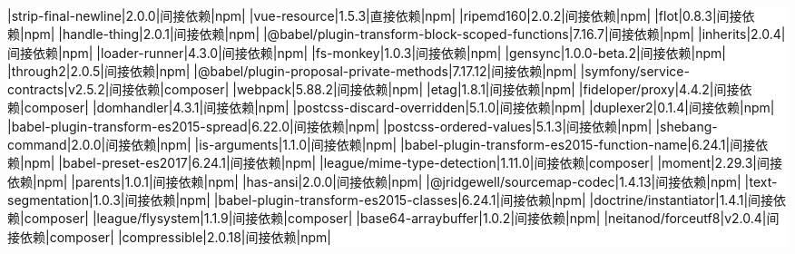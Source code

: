 |strip-final-newline|2.0.0|间接依赖|npm|
|vue-resource|1.5.3|直接依赖|npm|
|ripemd160|2.0.2|间接依赖|npm|
|flot|0.8.3|间接依赖|npm|
|handle-thing|2.0.1|间接依赖|npm|
|@babel/plugin-transform-block-scoped-functions|7.16.7|间接依赖|npm|
|inherits|2.0.4|间接依赖|npm|
|loader-runner|4.3.0|间接依赖|npm|
|fs-monkey|1.0.3|间接依赖|npm|
|gensync|1.0.0-beta.2|间接依赖|npm|
|through2|2.0.5|间接依赖|npm|
|@babel/plugin-proposal-private-methods|7.17.12|间接依赖|npm|
|symfony/service-contracts|v2.5.2|间接依赖|composer|
|webpack|5.88.2|间接依赖|npm|
|etag|1.8.1|间接依赖|npm|
|fideloper/proxy|4.4.2|间接依赖|composer|
|domhandler|4.3.1|间接依赖|npm|
|postcss-discard-overridden|5.1.0|间接依赖|npm|
|duplexer2|0.1.4|间接依赖|npm|
|babel-plugin-transform-es2015-spread|6.22.0|间接依赖|npm|
|postcss-ordered-values|5.1.3|间接依赖|npm|
|shebang-command|2.0.0|间接依赖|npm|
|is-arguments|1.1.0|间接依赖|npm|
|babel-plugin-transform-es2015-function-name|6.24.1|间接依赖|npm|
|babel-preset-es2017|6.24.1|间接依赖|npm|
|league/mime-type-detection|1.11.0|间接依赖|composer|
|moment|2.29.3|间接依赖|npm|
|parents|1.0.1|间接依赖|npm|
|has-ansi|2.0.0|间接依赖|npm|
|@jridgewell/sourcemap-codec|1.4.13|间接依赖|npm|
|text-segmentation|1.0.3|间接依赖|npm|
|babel-plugin-transform-es2015-classes|6.24.1|间接依赖|npm|
|doctrine/instantiator|1.4.1|间接依赖|composer|
|league/flysystem|1.1.9|间接依赖|composer|
|base64-arraybuffer|1.0.2|间接依赖|npm|
|neitanod/forceutf8|v2.0.4|间接依赖|composer|
|compressible|2.0.18|间接依赖|npm|